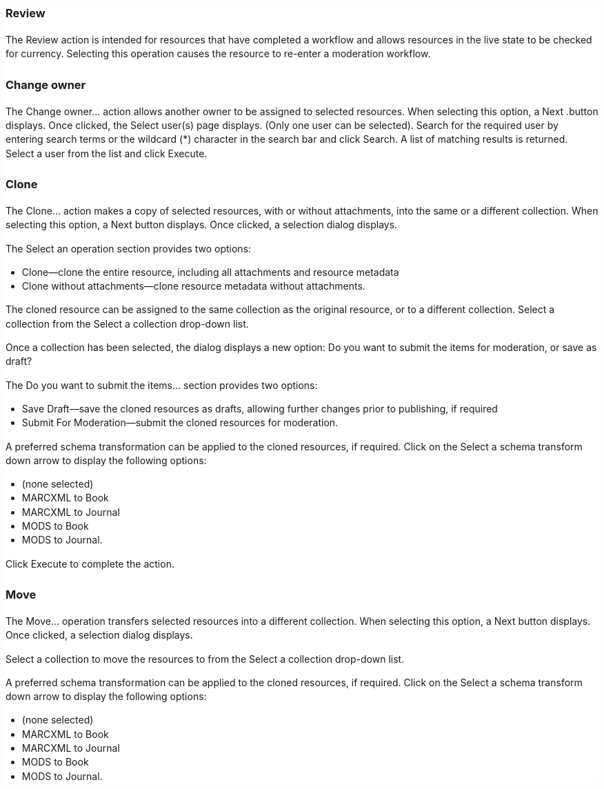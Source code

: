 ### Review
The Review action is intended for resources that have completed a workflow and allows resources in the live state to be checked for currency. Selecting this operation causes the resource to re-enter a moderation workflow.
### Change owner
The Change owner... action allows another owner to be assigned to selected resources. When selecting this option, a Next .button displays. Once clicked, the Select user(s) page displays. (Only one user can be selected). Search for the required user by entering search terms or the wildcard (*) character in the search bar and click Search. A list of matching results is returned. Select a user from the list and click Execute.

### Clone
The Clone... action makes a copy of selected resources, with or without attachments, into the same or a different collection. When selecting this option, a Next button displays. Once clicked, a selection dialog displays.

The Select an operation section provides two options:
* Clone—clone the entire resource, including all attachments and resource metadata
* Clone without attachments—clone resource metadata without attachments.

The cloned resource can be assigned to the same collection as the original resource, or to a different collection. Select a collection from the Select a collection drop-down list.

Once a collection has been selected, the dialog displays a new option: Do you want to submit the items for moderation, or save as draft?

The Do you want to submit the items... section provides two options:
* Save Draft—save the cloned resources as drafts, allowing further changes prior to publishing, if required
* Submit For Moderation—submit the cloned resources for moderation.

A preferred schema transformation can be applied to the cloned resources, if required. Click on the Select a schema transform down arrow to display the following options:
* (none selected)
* MARCXML to Book
* MARCXML to Journal
* MODS to Book
* MODS to Journal.

Click Execute to complete the action.

### Move
The Move... operation transfers selected resources into a different collection. When selecting this option, a Next button displays. Once clicked, a selection dialog displays. 

Select a collection to move the resources to from the Select a collection drop-down list.

A preferred schema transformation can be applied to the cloned resources, if required. Click on the Select a schema transform down arrow to display the following options:
* (none selected)
* MARCXML to Book
* MARCXML to Journal
* MODS to Book
* MODS to Journal.
